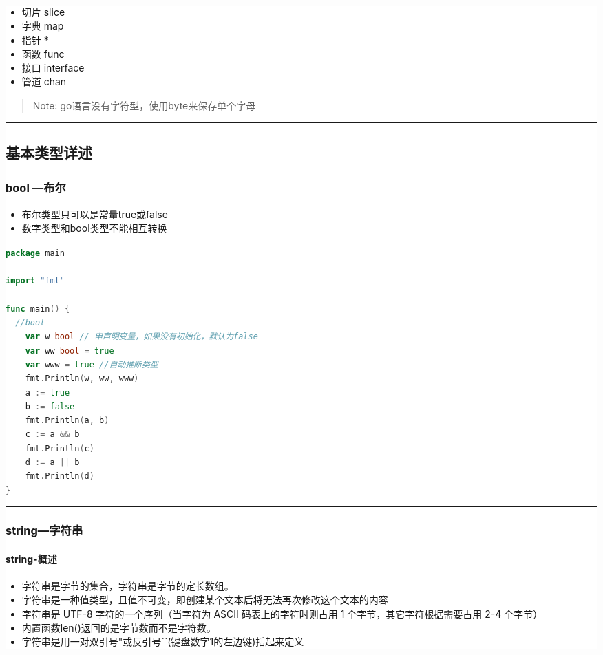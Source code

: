 - 切片      slice
- 字典      map
- 指针       *
- 函数      func
- 接口      interface
- 管道      chan

> Note: go语言没有字符型，使用byte来保存单个字母

---



## 基本类型详述

###  bool —布尔

- 布尔类型只可以是常量true或false
- 数字类型和bool类型不能相互转换

```go
package main

import "fmt"

func main() {
  //bool
	var w bool // 申声明变量，如果没有初始化，默认为false
	var ww bool = true
	var www = true //自动推断类型
	fmt.Println(w, ww, www)
	a := true
	b := false
	fmt.Println(a, b)
	c := a && b
	fmt.Println(c)
	d := a || b
	fmt.Println(d)
}
```



---

### string—字符串

#### string-概述

- 字符串是字节的集合，字符串是字节的定长数组。
- 字符串是一种值类型，且值不可变，即创建某个文本后将无法再次修改这个文本的内容
- 字符串是 UTF-8 字符的一个序列（当字符为 ASCII 码表上的字符时则占用 1 个字节，其它字符根据需要占用 2-4 个字节）
- 内置函数len()返回的是字节数而不是字符数。
- 字符串是用一对双引号"或反引号``(键盘数字1的左边键)括起来定义
